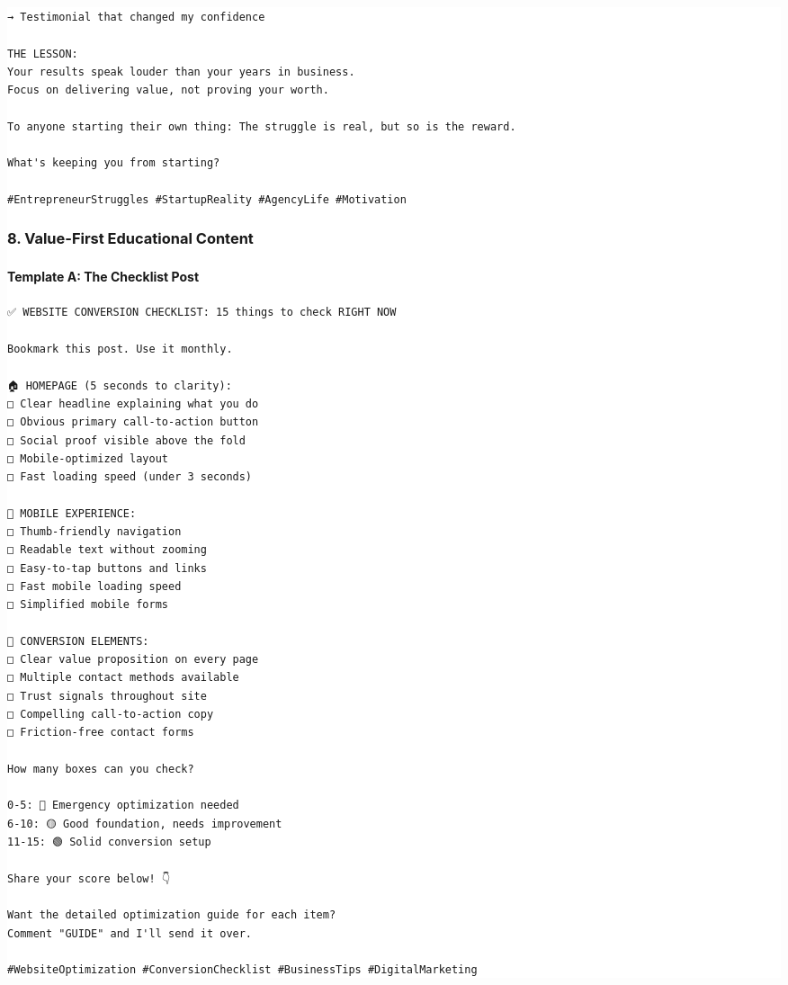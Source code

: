```
→ Testimonial that changed my confidence

THE LESSON:
Your results speak louder than your years in business.
Focus on delivering value, not proving your worth.

To anyone starting their own thing: The struggle is real, but so is the reward.

What's keeping you from starting?

#EntrepreneurStruggles #StartupReality #AgencyLife #Motivation
```

### **8. Value-First Educational Content**

#### **Template A: The Checklist Post**
```
✅ WEBSITE CONVERSION CHECKLIST: 15 things to check RIGHT NOW

Bookmark this post. Use it monthly.

🏠 HOMEPAGE (5 seconds to clarity):
□ Clear headline explaining what you do
□ Obvious primary call-to-action button
□ Social proof visible above the fold
□ Mobile-optimized layout
□ Fast loading speed (under 3 seconds)

📱 MOBILE EXPERIENCE:
□ Thumb-friendly navigation
□ Readable text without zooming
□ Easy-to-tap buttons and links
□ Fast mobile loading speed
□ Simplified mobile forms

🔄 CONVERSION ELEMENTS:
□ Clear value proposition on every page
□ Multiple contact methods available
□ Trust signals throughout site
□ Compelling call-to-action copy
□ Friction-free contact forms

How many boxes can you check? 

0-5: 🚨 Emergency optimization needed
6-10: 🟡 Good foundation, needs improvement  
11-15: 🟢 Solid conversion setup

Share your score below! 👇

Want the detailed optimization guide for each item?
Comment "GUIDE" and I'll send it over.

#WebsiteOptimization #ConversionChecklist #BusinessTips #DigitalMarketing
```
